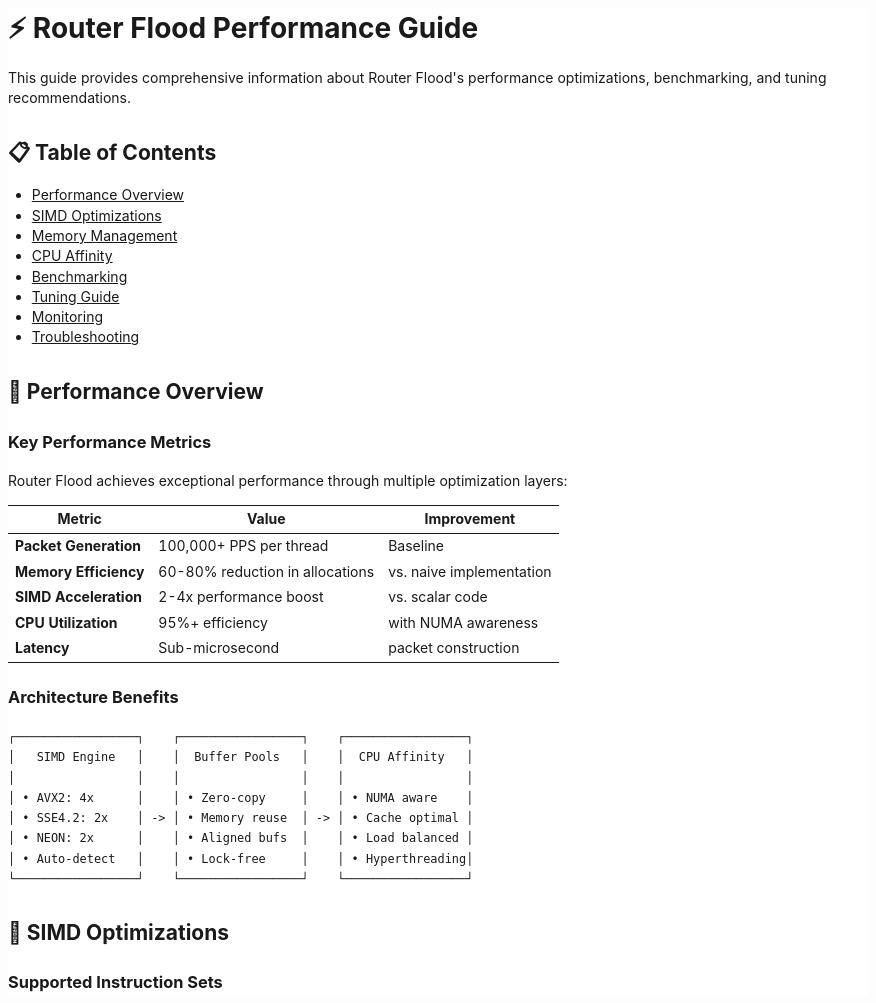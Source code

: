# ⚡ Router Flood Performance Guide

This guide provides comprehensive information about Router Flood's performance optimizations, benchmarking, and tuning recommendations.

## 📋 Table of Contents

- [Performance Overview](#performance-overview)
- [SIMD Optimizations](#simd-optimizations)
- [Memory Management](#memory-management)
- [CPU Affinity](#cpu-affinity)
- [Benchmarking](#benchmarking)
- [Tuning Guide](#tuning-guide)
- [Monitoring](#monitoring)
- [Troubleshooting](#troubleshooting)

## 🎯 Performance Overview

### Key Performance Metrics

Router Flood achieves exceptional performance through multiple optimization layers:

| Metric | Value | Improvement |
|--------|-------|-------------|
| **Packet Generation** | 100,000+ PPS per thread | Baseline |
| **Memory Efficiency** | 60-80% reduction in allocations | vs. naive implementation |
| **SIMD Acceleration** | 2-4x performance boost | vs. scalar code |
| **CPU Utilization** | 95%+ efficiency | with NUMA awareness |
| **Latency** | Sub-microsecond | packet construction |

### Architecture Benefits

```
┌─────────────────┐    ┌─────────────────┐    ┌─────────────────┐
│   SIMD Engine   │    │  Buffer Pools   │    │  CPU Affinity   │
│                 │    │                 │    │                 │
│ • AVX2: 4x      │    │ • Zero-copy     │    │ • NUMA aware    │
│ • SSE4.2: 2x    │ -> │ • Memory reuse  │ -> │ • Cache optimal │
│ • NEON: 2x      │    │ • Aligned bufs  │    │ • Load balanced │
│ • Auto-detect   │    │ • Lock-free     │    │ • Hyperthreading│
└─────────────────┘    └─────────────────┘    └─────────────────┘
```

## 🚀 SIMD Optimizations

### Supported Instruction Sets
